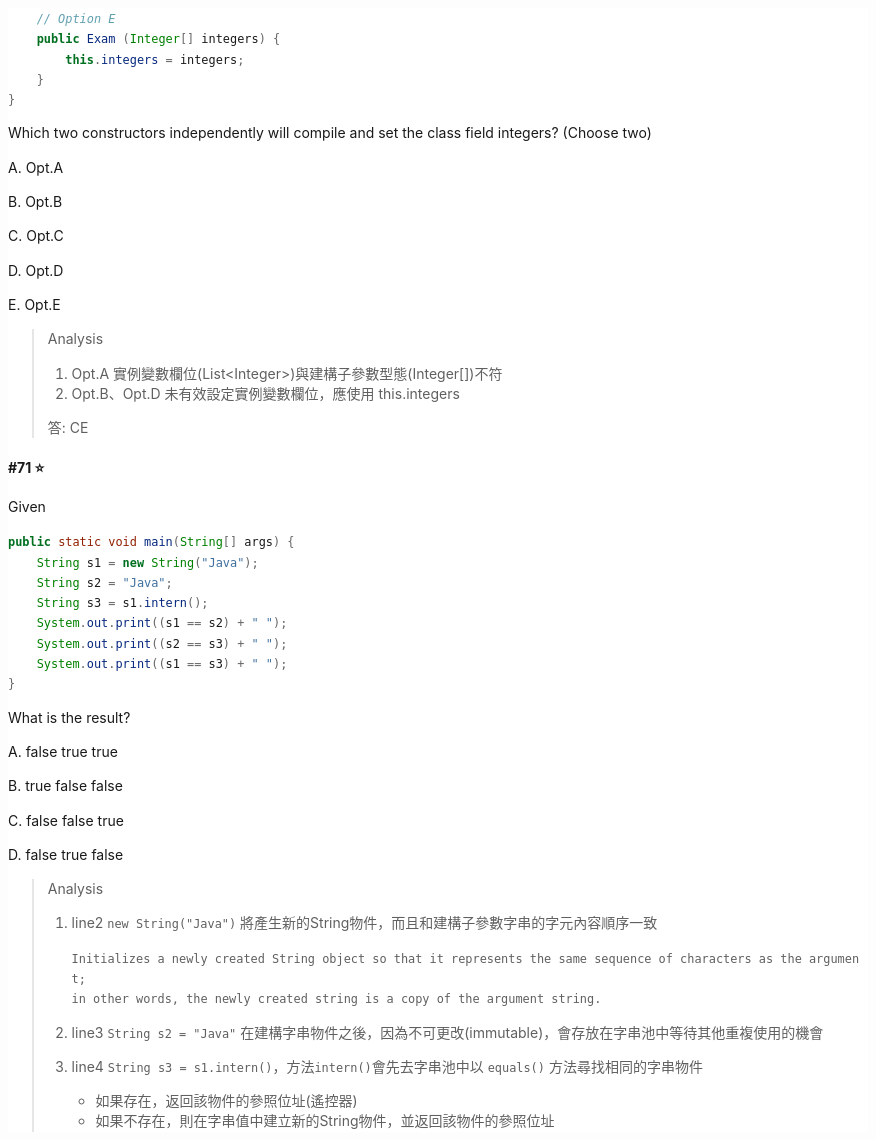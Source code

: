 ```java
    // Option E
    public Exam (Integer[] integers) {
        this.integers = integers;
    }
}
```

Which two constructors independently will compile and set the class field integers? (Choose two)

A. Opt.A

B. Opt.B

C. Opt.C

D. Opt.D

E. Opt.E

> Analysis
>
> 1. Opt.A 實例變數欄位(List\<Integer>)與建構子參數型態(Integer[])不符
> 2. Opt.B、Opt.D 未有效設定實例變數欄位，應使用 this.integers
>
> 答: CE

#### #71 ⭐

Given

```java
public static void main(String[] args) {
    String s1 = new String("Java");
    String s2 = "Java";
    String s3 = s1.intern();
    System.out.print((s1 == s2) + " ");
    System.out.print((s2 == s3) + " ");
    System.out.print((s1 == s3) + " ");
}
```

What is the result?

A. false true true

B. true false false

C. false false true

D. false true false

> Analysis
>
> 1. line2 `new String("Java")` 將產生新的String物件，而且和建構子參數字串的字元內容順序一致
>
>    ```
>    Initializes a newly created String object so that it represents the same sequence of characters as the argument; 
>    in other words, the newly created string is a copy of the argument string.
>    ```
>
> 2. line3 `String s2 = "Java"` 在建構字串物件之後，因為不可更改(immutable)，會存放在字串池中等待其他重複使用的機會
>
> 3. line4 `String s3 = s1.intern()`，方法`intern()`會先去字串池中以 `equals()` 方法尋找相同的字串物件
>
>    + 如果存在，返回該物件的參照位址(遙控器)
>    + 如果不存在，則在字串值中建立新的String物件，並返回該物件的參照位址
>
>    ```